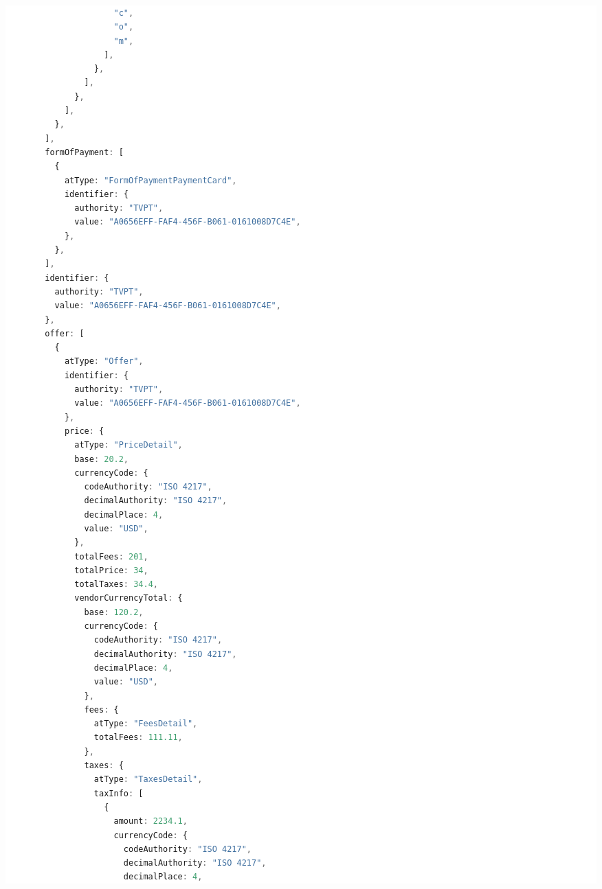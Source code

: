 ```typescript
                      "c",
                      "o",
                      "m",
                    ],
                  },
                ],
              },
            ],
          },
        ],
        formOfPayment: [
          {
            atType: "FormOfPaymentPaymentCard",
            identifier: {
              authority: "TVPT",
              value: "A0656EFF-FAF4-456F-B061-0161008D7C4E",
            },
          },
        ],
        identifier: {
          authority: "TVPT",
          value: "A0656EFF-FAF4-456F-B061-0161008D7C4E",
        },
        offer: [
          {
            atType: "Offer",
            identifier: {
              authority: "TVPT",
              value: "A0656EFF-FAF4-456F-B061-0161008D7C4E",
            },
            price: {
              atType: "PriceDetail",
              base: 20.2,
              currencyCode: {
                codeAuthority: "ISO 4217",
                decimalAuthority: "ISO 4217",
                decimalPlace: 4,
                value: "USD",
              },
              totalFees: 201,
              totalPrice: 34,
              totalTaxes: 34.4,
              vendorCurrencyTotal: {
                base: 120.2,
                currencyCode: {
                  codeAuthority: "ISO 4217",
                  decimalAuthority: "ISO 4217",
                  decimalPlace: 4,
                  value: "USD",
                },
                fees: {
                  atType: "FeesDetail",
                  totalFees: 111.11,
                },
                taxes: {
                  atType: "TaxesDetail",
                  taxInfo: [
                    {
                      amount: 2234.1,
                      currencyCode: {
                        codeAuthority: "ISO 4217",
                        decimalAuthority: "ISO 4217",
                        decimalPlace: 4,
```